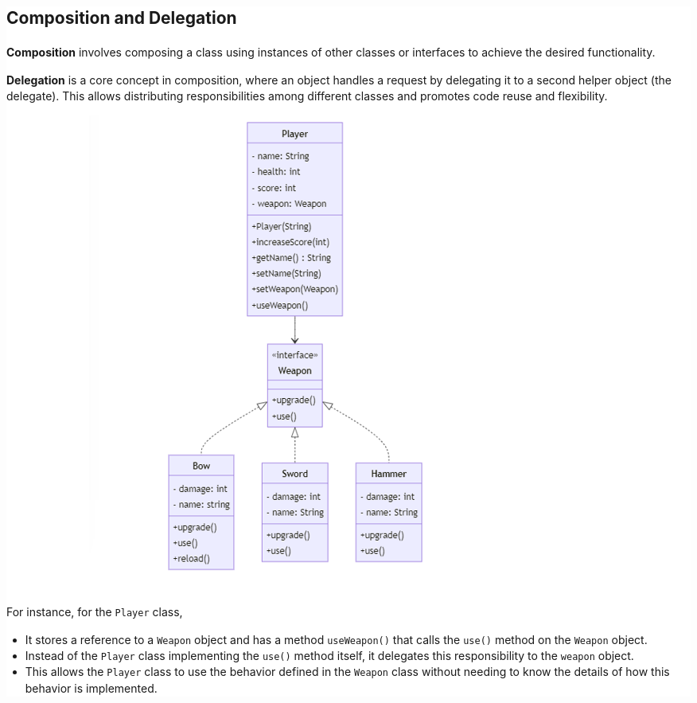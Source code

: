 <div style="page-break-before: always;" />


## Composition and Delegation

**Composition** involves composing a class using instances of other classes or interfaces to achieve the desired functionality. 

**Delegation** is a core concept in composition, where an object handles a request by delegating it to a second helper object (the delegate). This allows distributing responsibilities among different classes and promotes code reuse and flexibility.

![Alt text](image-5.png)

For instance, for the `Player` class,
- It stores a reference to a `Weapon` object and has a method `useWeapon()` that calls the `use()` method on the `Weapon` object. 
- Instead of the `Player` class implementing the `use()` method itself, it delegates this responsibility to the `weapon` object. 
- This allows the `Player` class to use the behavior defined in the `Weapon` class without needing to know the details of how this behavior is implemented.

<div style="page-break-before: always;" />
